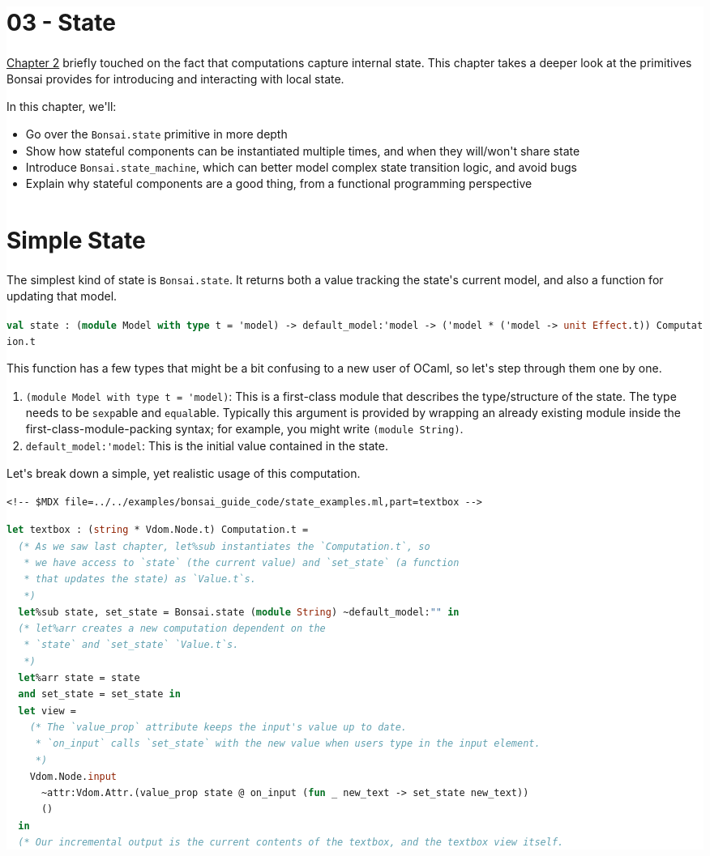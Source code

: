 # 03 - State

[Chapter 2](./02-dynamism.md) briefly touched on the fact that
computations capture internal state. This chapter takes a deeper look at
the primitives Bonsai provides for introducing and interacting with
local state.


In this chapter, we'll:

- Go over the `Bonsai.state` primitive in more depth
- Show how stateful components can be instantiated multiple times, and when they will/won't share state
- Introduce `Bonsai.state_machine`, which can better model complex state transition logic, and avoid bugs
- Explain why stateful components are a good thing, from a functional programming perspective

# Simple State

The simplest kind of state is `Bonsai.state`. It returns both a value
tracking the state's current model, and also a function for updating
that model.


```ocaml
val state : (module Model with type t = 'model) -> default_model:'model -> ('model * ('model -> unit Effect.t)) Computation.t
```

This function has a few types that might be a bit confusing to a new
user of OCaml, so let's step through them one by one.

1.  `(module Model with type t = 'model)`: This is a first-class module
    that describes the type/structure of the state. The type needs to be
    `sexp`able and `equal`able. Typically this argument is provided by
    wrapping an already existing module inside the
    first-class-module-packing syntax; for example, you might write
    `(module String)`.
2.  `default_model:'model`: This is the initial value contained in the
    state.

Let's break down a simple, yet realistic usage of this computation.

```{=html}
<!-- $MDX file=../../examples/bonsai_guide_code/state_examples.ml,part=textbox -->
```
``` ocaml
let textbox : (string * Vdom.Node.t) Computation.t =
  (* As we saw last chapter, let%sub instantiates the `Computation.t`, so
   * we have access to `state` (the current value) and `set_state` (a function
   * that updates the state) as `Value.t`s.
   *)
  let%sub state, set_state = Bonsai.state (module String) ~default_model:"" in
  (* let%arr creates a new computation dependent on the
   * `state` and `set_state` `Value.t`s.
   *)
  let%arr state = state
  and set_state = set_state in
  let view =
    (* The `value_prop` attribute keeps the input's value up to date.
     * `on_input` calls `set_state` with the new value when users type in the input element.
     *)
    Vdom.Node.input
      ~attr:Vdom.Attr.(value_prop state @ on_input (fun _ new_text -> set_state new_text))
      ()
  in
  (* Our incremental output is the current contents of the textbox, and the textbox view itself.
```